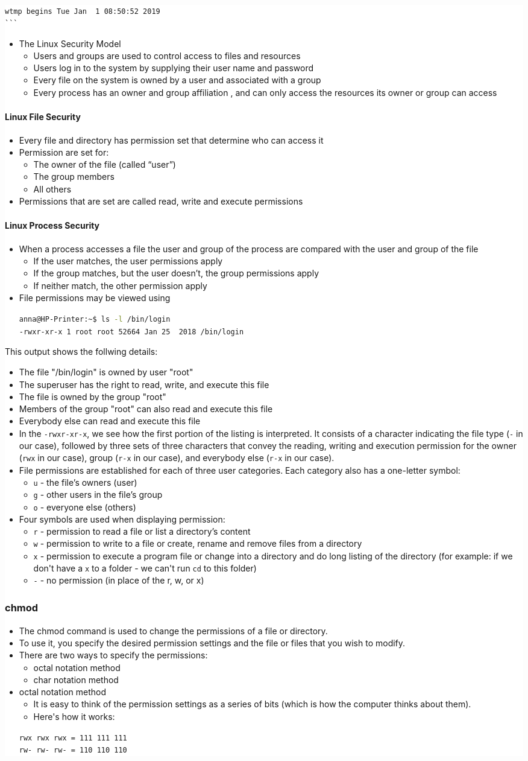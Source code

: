     wtmp begins Tue Jan  1 08:50:52 2019
    ```
* The Linux Security Model
    * Users and groups are used to control access to files and resources
    * Users log in to the system by supplying their user name and password
    * Every file on the system is owned by a user and associated with a group
    * Every process has an owner and group affiliation , and can only access the resources its owner or group  can access 
#### Linux File Security
* Every file and directory has permission set that determine who can access it
* Permission are set for:
    * The owner of the file (called “user”)
    * The group members
    * All others
* Permissions that are set are called read, write and execute permissions 
#### Linux Process Security
* When a process accesses a file the user and group of the process are compared with the user and group of the file
    * If the user matches, the user permissions apply
    * If the group matches, but the user doesn’t, the group permissions apply
    * If neither match, the other permission apply
* File permissions may be viewed using 
    ```bash
    anna@HP-Printer:~$ ls -l /bin/login
    -rwxr-xr-x 1 root root 52664 Jan 25  2018 /bin/login
    ```
This output shows the follwing details:
* The file "/bin/login" is owned by user "root"
* The superuser has the right to read, write, and execute this file
* The file is owned by the group "root"
* Members of the group "root" can also read and execute this file
* Everybody else can read and execute this file
* In the `-rwxr-xr-x`, we see how the first portion of the listing is interpreted. It consists of a character indicating the file type (`-` in our case), followed by three sets of three characters that convey the reading, writing and execution permission for the owner (`rwx` in our case), group (`r-x` in our case), and everybody else (`r-x` in our case).
* File permissions are established for each of three user categories. Each category also has a one-letter symbol:
    * `u` - the file’s owners (user)
    * `g` - other users in the file’s group
    * `o` - everyone else (others)
* Four symbols are used when displaying permission:
    * `r` - permission to read a file or list a directory’s content
    * `w` - permission to write to a file or create, rename and remove files from a directory
    * `x` -  permission to execute a program file or change into a directory and do long listing of the directory (for example: if we don't have a `x` to a folder - we can't run `cd` to this folder)
    * `-` -  no permission (in place of the r, w, or  x)

### chmod
* The chmod command is used to change the permissions of a file or directory. 
* To use it, you specify the desired permission settings and the file or files that you wish to modify. 
* There are two ways to specify the permissions:
    * octal notation method
    * char notation method
* octal notation method
    * It is easy to think of the permission settings as a series of bits (which is how the computer thinks about them). 
    * Here's how it works:
    ```
    rwx rwx rwx = 111 111 111
    rw- rw- rw- = 110 110 110
